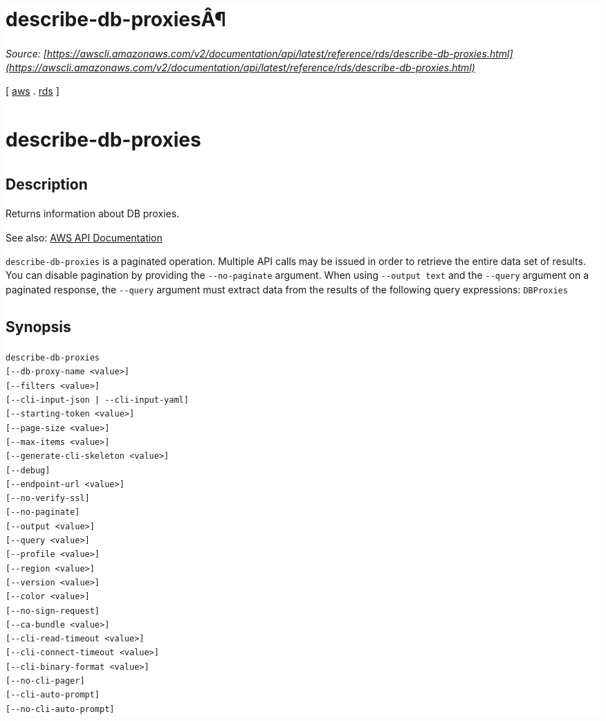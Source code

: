 # describe-db-proxiesÂ¶

*Source: [https://awscli.amazonaws.com/v2/documentation/api/latest/reference/rds/describe-db-proxies.html](https://awscli.amazonaws.com/v2/documentation/api/latest/reference/rds/describe-db-proxies.html)*

[ [aws](https://awscli.amazonaws.com/v2/documentation/api/latest/reference/index.html#cli-aws) . [rds](https://awscli.amazonaws.com/v2/documentation/api/latest/reference/rds/index.html#cli-aws-rds) ]

# describe-db-proxies

## Description

Returns information about DB proxies.

See also: [AWS API Documentation](https://docs.aws.amazon.com/goto/WebAPI/rds-2014-10-31/DescribeDBProxies)

`describe-db-proxies` is a paginated operation. Multiple API calls may be issued in order to retrieve the entire data set of results. You can disable pagination by providing the `--no-paginate` argument.
When using `--output text` and the `--query` argument on a paginated response, the `--query` argument must extract data from the results of the following query expressions: `DBProxies`

## Synopsis

```
describe-db-proxies
[--db-proxy-name <value>]
[--filters <value>]
[--cli-input-json | --cli-input-yaml]
[--starting-token <value>]
[--page-size <value>]
[--max-items <value>]
[--generate-cli-skeleton <value>]
[--debug]
[--endpoint-url <value>]
[--no-verify-ssl]
[--no-paginate]
[--output <value>]
[--query <value>]
[--profile <value>]
[--region <value>]
[--version <value>]
[--color <value>]
[--no-sign-request]
[--ca-bundle <value>]
[--cli-read-timeout <value>]
[--cli-connect-timeout <value>]
[--cli-binary-format <value>]
[--no-cli-pager]
[--cli-auto-prompt]
[--no-cli-auto-prompt]
```
